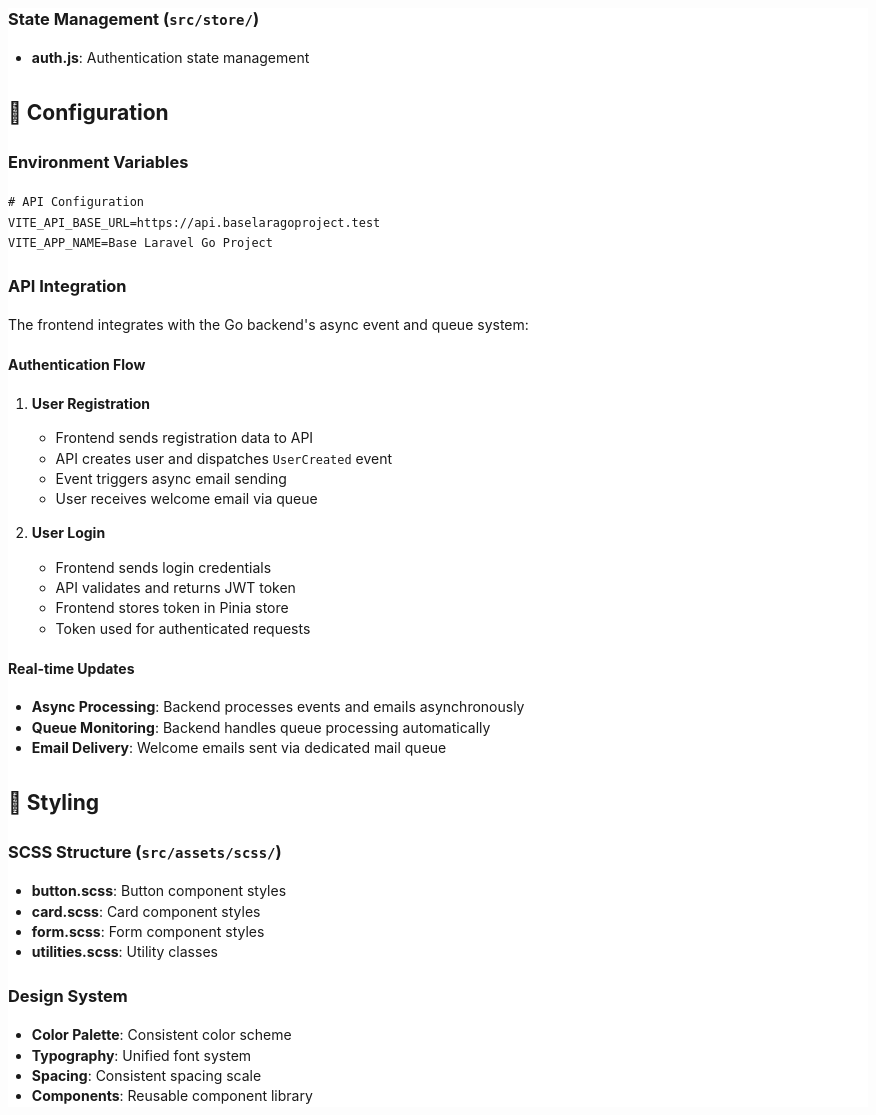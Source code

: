 ### State Management (`src/store/`)

- **auth.js**: Authentication state management

## 🔧 Configuration

### Environment Variables

```env
# API Configuration
VITE_API_BASE_URL=https://api.baselaragoproject.test
VITE_APP_NAME=Base Laravel Go Project
```

### API Integration

The frontend integrates with the Go backend's async event and queue system:

#### Authentication Flow

1. **User Registration**
   - Frontend sends registration data to API
   - API creates user and dispatches `UserCreated` event
   - Event triggers async email sending
   - User receives welcome email via queue

2. **User Login**
   - Frontend sends login credentials
   - API validates and returns JWT token
   - Frontend stores token in Pinia store
   - Token used for authenticated requests

#### Real-time Updates

- **Async Processing**: Backend processes events and emails asynchronously
- **Queue Monitoring**: Backend handles queue processing automatically
- **Email Delivery**: Welcome emails sent via dedicated mail queue

## 🎨 Styling

### SCSS Structure (`src/assets/scss/`)

- **button.scss**: Button component styles
- **card.scss**: Card component styles
- **form.scss**: Form component styles
- **utilities.scss**: Utility classes

### Design System

- **Color Palette**: Consistent color scheme
- **Typography**: Unified font system
- **Spacing**: Consistent spacing scale
- **Components**: Reusable component library
